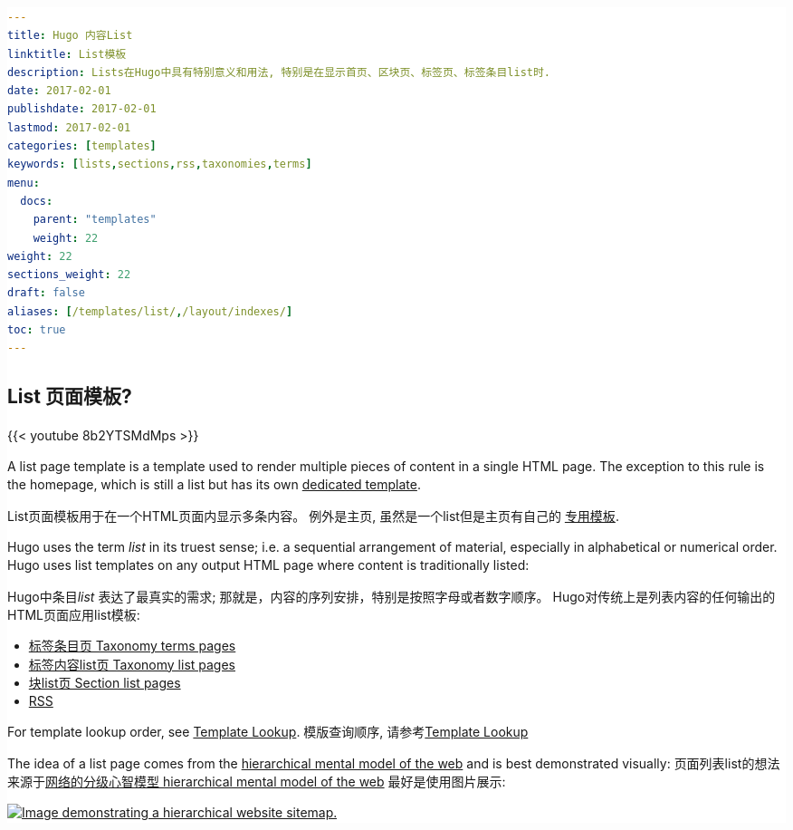 ```yaml
---
title: Hugo 内容List
linktitle: List模板
description: Lists在Hugo中具有特别意义和用法, 特别是在显示首页、区块页、标签页、标签条目list时.
date: 2017-02-01
publishdate: 2017-02-01
lastmod: 2017-02-01
categories: [templates]
keywords: [lists,sections,rss,taxonomies,terms]
menu:
  docs:
    parent: "templates"
    weight: 22
weight: 22
sections_weight: 22
draft: false
aliases: [/templates/list/,/layout/indexes/]
toc: true
---
```


## List 页面模板?

{{< youtube 8b2YTSMdMps >}}

A list page template is a template used to render multiple pieces of content in a single HTML page. The exception to this rule is the homepage, which is still a list but has its own [dedicated template][homepage].

List页面模板用于在一个HTML页面内显示多条内容。
例外是主页, 虽然是一个list但是主页有自己的 [专用模板][homepage].

Hugo uses the term *list* in its truest sense; i.e. a sequential arrangement of material, especially in alphabetical or numerical order. Hugo uses list templates on any output HTML page where content is traditionally listed:

Hugo中条目*list* 表达了最真实的需求; 那就是，内容的序列安排，特别是按照字母或者数字顺序。
Hugo对传统上是列表内容的任何输出的HTML页面应用list模板:


* [标签条目页 Taxonomy terms pages][taxterms]
* [标签内容list页 Taxonomy list pages][taxlists]
* [块list页 Section list pages][sectiontemps]
* [RSS][rss]

For template lookup order, see [Template Lookup](/templates/lookup-order/).
模版查询顺序, 请参考[Template Lookup](/templates/lookup-order/)

The idea of a list page comes from the [hierarchical mental model of the web][mentalmodel] and is best demonstrated visually:
页面列表list的想法来源于[网络的分级心智模型 hierarchical mental model of the web][mentalmodel]
最好是使用图片展示:

[![Image demonstrating a hierarchical website sitemap.](/images/site-hierarchy.svg)](/images/site-hierarchy.svg)


[base]: /templates/base/
[directorystructure]: /getting-started/directory-structure/
[`Format` function]: /functions/format/
[front matter]: /content-management/front-matter/
[getpage]: /functions/getpage/
[homepage]: /templates/homepage/
[homepage]: /templates/homepage/
[pagevars]: /variables/page/
[partials]: /templates/partials/
[rss]: /templates/rss/
[sections]: /content-management/sections/
[sectiontemps]: /templates/section-templates/
[sitevars]: /variables/site/
[taxlists]: /templates/taxonomy-templates/#taxonomy-list-templates
[taxterms]: /templates/taxonomy-templates/#taxonomy-terms-templates
[taxvars]: /variables/taxonomy/
[views]: /templates/views/
[wherefunction]: /functions/where/
[firstfunction]: /functions/first/
[mainsections]: /functions/where/#mainsections
[RSS 2.0]: https://cyber.harvard.edu/rss/rss.html "RSS 2.0 Specification"
[mentalmodel]: https://webstyleguide.com/wsg3/3-information-architecture/3-site-structure.html
[bepsays]: https://bepsays.com/en/2016/12/19/hugo-018/